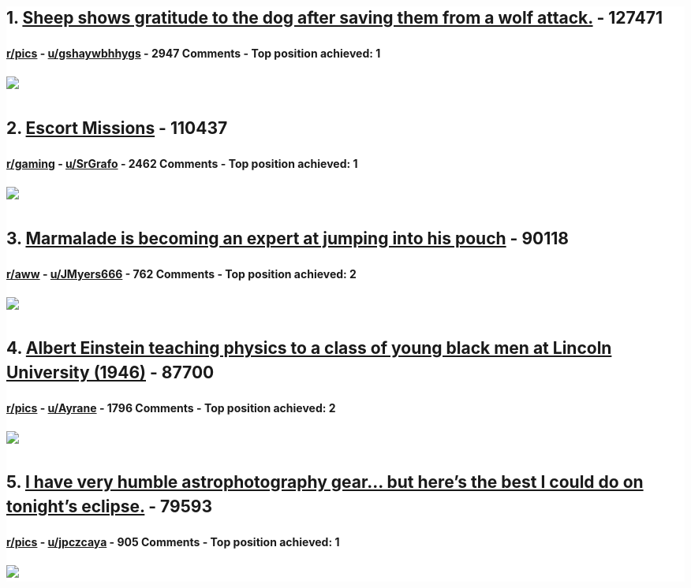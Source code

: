 ## 1. [Sheep shows gratitude to the dog after saving them from a wolf attack.](http://reddit.com/r/pics/comments/aia54p/sheep_shows_gratitude_to_the_dog_after_saving/) - 127471
#### [r/pics](http://reddit.com/r/pics) - [u/gshaywbhhygs](http://reddit.com/u/gshaywbhhygs) - 2947 Comments - Top position achieved: 1

<a href="https://i.redd.it/xklaud0e4sb21.jpg"><img src="https://a.thumbs.redditmedia.com/RiyAITToM_h_4COKHrxbR6WZBscBMD-Ug82aEdjOp30.jpg"></img></a>

## 2. [Escort Missions](http://reddit.com/r/gaming/comments/aib7nu/escort_missions/) - 110437
#### [r/gaming](http://reddit.com/r/gaming) - [u/SrGrafo](http://reddit.com/u/SrGrafo) - 2462 Comments - Top position achieved: 1

<a href="https://i.redd.it/b3d1r05dqsb21.jpg"><img src="https://b.thumbs.redditmedia.com/rTYFBjINrjBf3IO6onN0gEr0Uw4Z93RUk3LMCumwWcA.jpg"></img></a>

## 3. [Marmalade is becoming an expert at jumping into his pouch](http://reddit.com/r/aww/comments/aiabor/marmalade_is_becoming_an_expert_at_jumping_into/) - 90118
#### [r/aww](http://reddit.com/r/aww) - [u/JMyers666](http://reddit.com/u/JMyers666) - 762 Comments - Top position achieved: 2

<a href="https://v.redd.it/oh6yy4gj8sb21"><img src="https://a.thumbs.redditmedia.com/P7Vm4hvYgC76I5rrHFEFxXzLIBg9s6Uxvi8OIxbRmT0.jpg"></img></a>

## 4. [Albert Einstein teaching physics to a class of young black men at Lincoln University (1946)](http://reddit.com/r/pics/comments/aicxbx/albert_einstein_teaching_physics_to_a_class_of/) - 87700
#### [r/pics](http://reddit.com/r/pics) - [u/Ayrane](http://reddit.com/u/Ayrane) - 1796 Comments - Top position achieved: 2

<a href="https://i.redd.it/qychbnryitb21.jpg"><img src="https://b.thumbs.redditmedia.com/9MhRG97WPaPmCL9_sOqzLbEFqYsIt-uoFj30ba6IdHo.jpg"></img></a>

## 5. [I have very humble astrophotography gear... but here’s the best I could do on tonight’s eclipse.](http://reddit.com/r/pics/comments/ai70b7/i_have_very_humble_astrophotography_gear_but/) - 79593
#### [r/pics](http://reddit.com/r/pics) - [u/jpczcaya](http://reddit.com/u/jpczcaya) - 905 Comments - Top position achieved: 1

<a href="https://i.redd.it/5s26q31yrpb21.jpg"><img src="https://a.thumbs.redditmedia.com/u3nG3aIit9KrqxsAL63x2toH-01u7rMFDKlcelGnfC4.jpg"></img></a>
